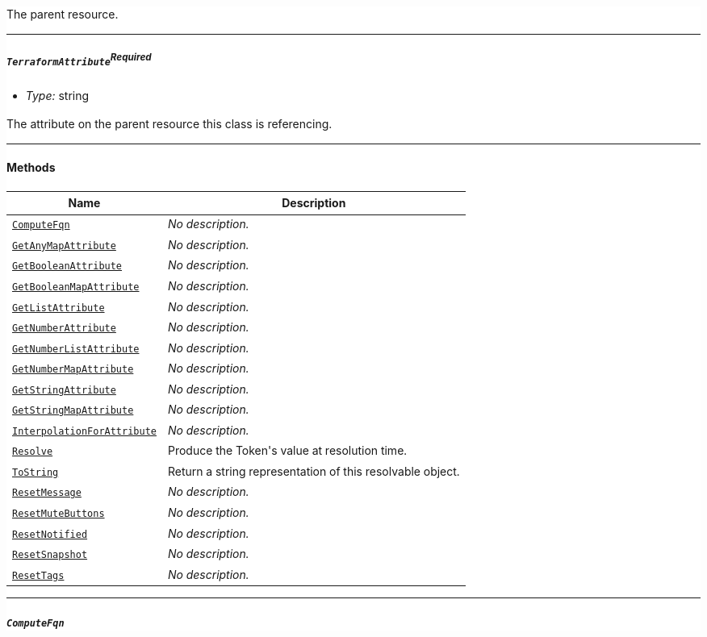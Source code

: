 The parent resource.

---

##### `TerraformAttribute`<sup>Required</sup> <a name="TerraformAttribute" id="@cdktf/provider-datadog.integrationSlackChannel.IntegrationSlackChannelDisplayOutputReference.Initializer.parameter.terraformAttribute"></a>

- *Type:* string

The attribute on the parent resource this class is referencing.

---

#### Methods <a name="Methods" id="Methods"></a>

| **Name** | **Description** |
| --- | --- |
| <code><a href="#@cdktf/provider-datadog.integrationSlackChannel.IntegrationSlackChannelDisplayOutputReference.computeFqn">ComputeFqn</a></code> | *No description.* |
| <code><a href="#@cdktf/provider-datadog.integrationSlackChannel.IntegrationSlackChannelDisplayOutputReference.getAnyMapAttribute">GetAnyMapAttribute</a></code> | *No description.* |
| <code><a href="#@cdktf/provider-datadog.integrationSlackChannel.IntegrationSlackChannelDisplayOutputReference.getBooleanAttribute">GetBooleanAttribute</a></code> | *No description.* |
| <code><a href="#@cdktf/provider-datadog.integrationSlackChannel.IntegrationSlackChannelDisplayOutputReference.getBooleanMapAttribute">GetBooleanMapAttribute</a></code> | *No description.* |
| <code><a href="#@cdktf/provider-datadog.integrationSlackChannel.IntegrationSlackChannelDisplayOutputReference.getListAttribute">GetListAttribute</a></code> | *No description.* |
| <code><a href="#@cdktf/provider-datadog.integrationSlackChannel.IntegrationSlackChannelDisplayOutputReference.getNumberAttribute">GetNumberAttribute</a></code> | *No description.* |
| <code><a href="#@cdktf/provider-datadog.integrationSlackChannel.IntegrationSlackChannelDisplayOutputReference.getNumberListAttribute">GetNumberListAttribute</a></code> | *No description.* |
| <code><a href="#@cdktf/provider-datadog.integrationSlackChannel.IntegrationSlackChannelDisplayOutputReference.getNumberMapAttribute">GetNumberMapAttribute</a></code> | *No description.* |
| <code><a href="#@cdktf/provider-datadog.integrationSlackChannel.IntegrationSlackChannelDisplayOutputReference.getStringAttribute">GetStringAttribute</a></code> | *No description.* |
| <code><a href="#@cdktf/provider-datadog.integrationSlackChannel.IntegrationSlackChannelDisplayOutputReference.getStringMapAttribute">GetStringMapAttribute</a></code> | *No description.* |
| <code><a href="#@cdktf/provider-datadog.integrationSlackChannel.IntegrationSlackChannelDisplayOutputReference.interpolationForAttribute">InterpolationForAttribute</a></code> | *No description.* |
| <code><a href="#@cdktf/provider-datadog.integrationSlackChannel.IntegrationSlackChannelDisplayOutputReference.resolve">Resolve</a></code> | Produce the Token's value at resolution time. |
| <code><a href="#@cdktf/provider-datadog.integrationSlackChannel.IntegrationSlackChannelDisplayOutputReference.toString">ToString</a></code> | Return a string representation of this resolvable object. |
| <code><a href="#@cdktf/provider-datadog.integrationSlackChannel.IntegrationSlackChannelDisplayOutputReference.resetMessage">ResetMessage</a></code> | *No description.* |
| <code><a href="#@cdktf/provider-datadog.integrationSlackChannel.IntegrationSlackChannelDisplayOutputReference.resetMuteButtons">ResetMuteButtons</a></code> | *No description.* |
| <code><a href="#@cdktf/provider-datadog.integrationSlackChannel.IntegrationSlackChannelDisplayOutputReference.resetNotified">ResetNotified</a></code> | *No description.* |
| <code><a href="#@cdktf/provider-datadog.integrationSlackChannel.IntegrationSlackChannelDisplayOutputReference.resetSnapshot">ResetSnapshot</a></code> | *No description.* |
| <code><a href="#@cdktf/provider-datadog.integrationSlackChannel.IntegrationSlackChannelDisplayOutputReference.resetTags">ResetTags</a></code> | *No description.* |

---

##### `ComputeFqn` <a name="ComputeFqn" id="@cdktf/provider-datadog.integrationSlackChannel.IntegrationSlackChannelDisplayOutputReference.computeFqn"></a>
